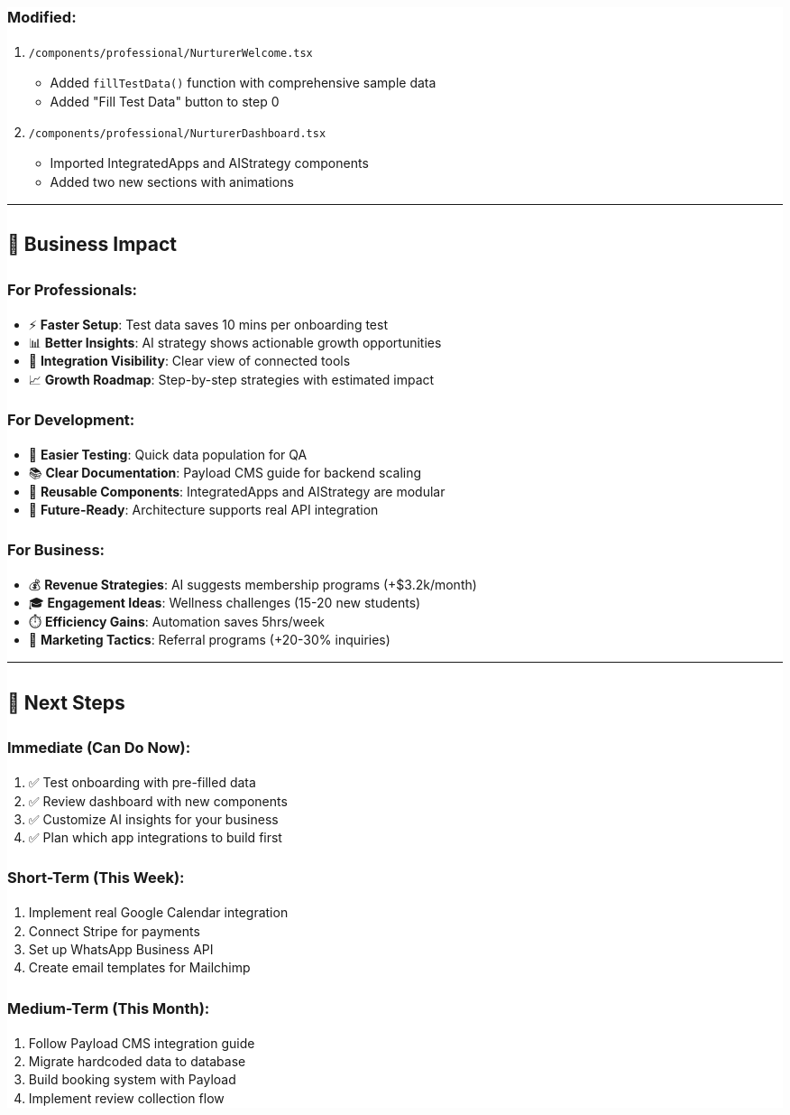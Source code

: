 ### Modified:
1. `/components/professional/NurturerWelcome.tsx`
   - Added `fillTestData()` function with comprehensive sample data
   - Added "Fill Test Data" button to step 0

2. `/components/professional/NurturerDashboard.tsx`
   - Imported IntegratedApps and AIStrategy components
   - Added two new sections with animations

---

## 🎯 Business Impact

### For Professionals:
- ⚡ **Faster Setup**: Test data saves 10 mins per onboarding test
- 📊 **Better Insights**: AI strategy shows actionable growth opportunities
- 🔌 **Integration Visibility**: Clear view of connected tools
- 📈 **Growth Roadmap**: Step-by-step strategies with estimated impact

### For Development:
- 🧪 **Easier Testing**: Quick data population for QA
- 📚 **Clear Documentation**: Payload CMS guide for backend scaling
- 🎨 **Reusable Components**: IntegratedApps and AIStrategy are modular
- 🔄 **Future-Ready**: Architecture supports real API integration

### For Business:
- 💰 **Revenue Strategies**: AI suggests membership programs (+$3.2k/month)
- 🎓 **Engagement Ideas**: Wellness challenges (15-20 new students)
- ⏱️ **Efficiency Gains**: Automation saves 5hrs/week
- 📢 **Marketing Tactics**: Referral programs (+20-30% inquiries)

---

## 🔮 Next Steps

### Immediate (Can Do Now):
1. ✅ Test onboarding with pre-filled data
2. ✅ Review dashboard with new components
3. ✅ Customize AI insights for your business
4. ✅ Plan which app integrations to build first

### Short-Term (This Week):
1. Implement real Google Calendar integration
2. Connect Stripe for payments
3. Set up WhatsApp Business API
4. Create email templates for Mailchimp

### Medium-Term (This Month):
1. Follow Payload CMS integration guide
2. Migrate hardcoded data to database
3. Build booking system with Payload
4. Implement review collection flow
